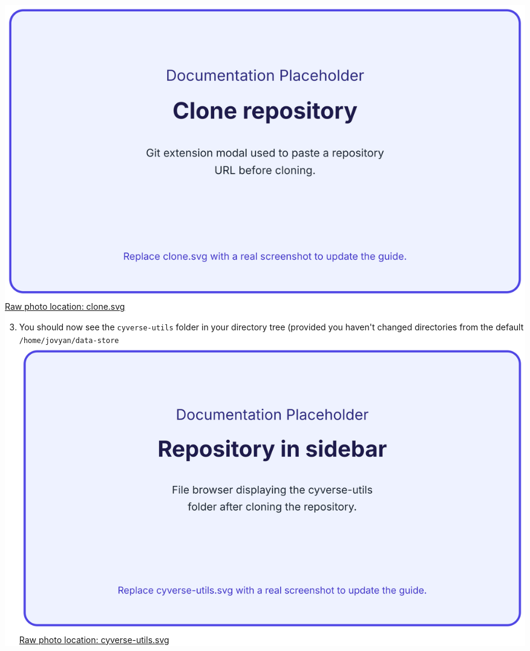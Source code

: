    ![clone](../assets/cyverse_basics/clone.svg)
[Raw photo location: clone.svg](https://github.com/CU-ESIIL/wildcard-topic-innovation-summit-2025__19/blob/main/docs/assets/cyverse_basics/clone.svg)
   
3. You should now see the `cyverse-utils` folder in your directory tree (provided you haven't changed directories from the default `/home/jovyan/data-store`
   ![cyverse-utils](../assets/cyverse_basics/cyverse-utils.svg)
[Raw photo location: cyverse-utils.svg](https://github.com/CU-ESIIL/wildcard-topic-innovation-summit-2025__19/blob/main/docs/assets/cyverse_basics/cyverse-utils.svg)
